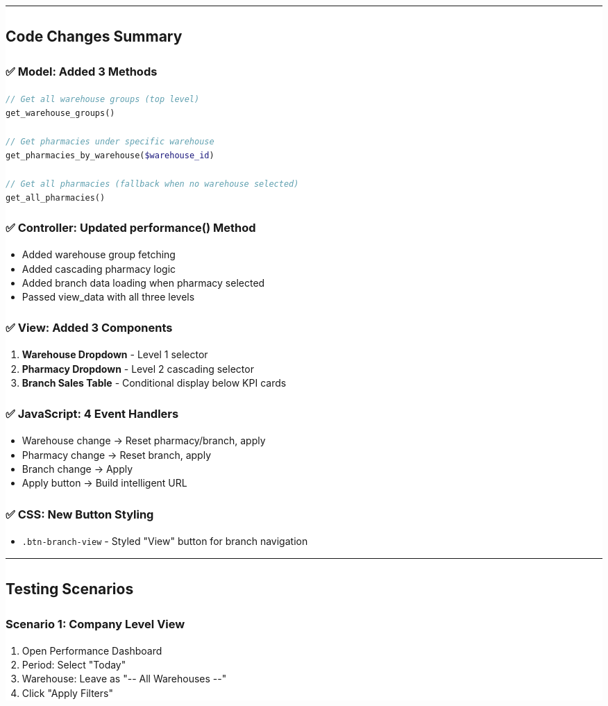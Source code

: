 
---

## Code Changes Summary

### ✅ Model: Added 3 Methods

```php
// Get all warehouse groups (top level)
get_warehouse_groups()

// Get pharmacies under specific warehouse
get_pharmacies_by_warehouse($warehouse_id)

// Get all pharmacies (fallback when no warehouse selected)
get_all_pharmacies()
```

### ✅ Controller: Updated performance() Method

- Added warehouse group fetching
- Added cascading pharmacy logic
- Added branch data loading when pharmacy selected
- Passed view_data with all three levels

### ✅ View: Added 3 Components

1. **Warehouse Dropdown** - Level 1 selector
2. **Pharmacy Dropdown** - Level 2 cascading selector
3. **Branch Sales Table** - Conditional display below KPI cards

### ✅ JavaScript: 4 Event Handlers

- Warehouse change → Reset pharmacy/branch, apply
- Pharmacy change → Reset branch, apply
- Branch change → Apply
- Apply button → Build intelligent URL

### ✅ CSS: New Button Styling

- `.btn-branch-view` - Styled "View" button for branch navigation

---

## Testing Scenarios

### Scenario 1: Company Level View

1. Open Performance Dashboard
2. Period: Select "Today"
3. Warehouse: Leave as "-- All Warehouses --"
4. Click "Apply Filters"
